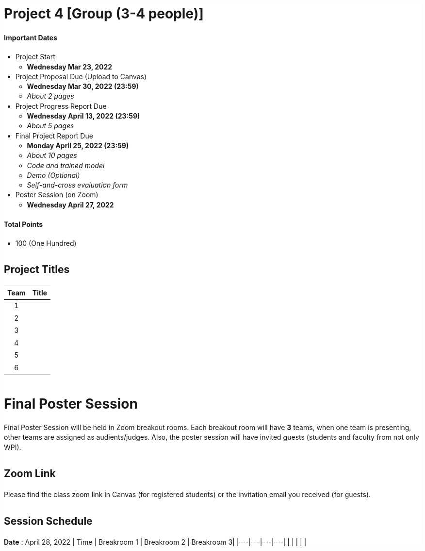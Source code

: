 # Project 4 [Group (3-4 people)]

#### Important Dates
* Project Start
  * **Wednesday Mar 23, 2022**
* Project Proposal Due (Upload to Canvas)
  * **Wednesday Mar 30, 2022 (23:59)**
  * *About 2 pages*
* Project Progress Report Due
  * **Wednesday April 13, 2022 (23:59)**
  * *About 5 pages*
* Final Project Report Due
  * **Monday April 25, 2022 (23:59)**
  * *About 10 pages*
  * *Code and trained model*
  * *Demo (Optional)*
  * *Self-and-cross evaluation form*
* Poster Session (on Zoom)
  * **Wednesday April 27, 2022**

#### Total Points
* 100 (One Hundred)

## Project Titles
| Team | Title|
| :---: | :---: |
|1| |
|2| |
|3| |
|4| |
|5| |
|6| |

# Final Poster Session
Final Poster Session will be held in Zoom breakout rooms. Each breakout room will have **3** teams, when one team is presenting, other teams are assigned as audients/judges. Also, the poster session will have invited guests (students and faculty from not
only WPI).
## Zoom Link
Please find the class zoom link in Canvas (for registered students) or the invitation email you received (for guests).

## Session Schedule
**Date** : April 28, 2022
| Time | Breakroom 1 | Breakroom 2 | Breakroom 3| 
|---|---|---|---|
| | | | |
